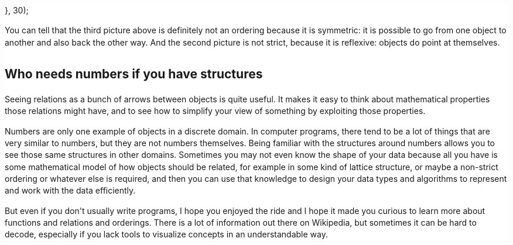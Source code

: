   }, 30);
</script>

You can tell that the third picture above is definitely not an ordering because it is symmetric: it is possible to go from one object to another and also back the other way. And the second picture is not strict, because it is reflexive: objects do point at themselves.

## Who needs numbers if you have structures

Seeing relations as a bunch of arrows between objects is quite useful. It makes it easy to think about mathematical properties those relations might have, and to see how to simplify your view of something by exploiting those properties.

Numbers are only one example of objects in a discrete domain. In computer programs, there tend to be a lot of things that are very similar to numbers, but they are not numbers themselves. Being familiar with the structures around numbers allows you to see those same structures in other domains. Sometimes you may not even know the shape of your data because all you have is some mathematical model of how objects should be related, for example in some kind of lattice structure, or maybe a non-strict ordering or whatever else is required, and then you can use that knowledge to design your data types and algorithms to represent and work with the data efficiently.

But even if you don't usually write programs, I hope you enjoyed the ride and I hope it made you curious to learn more about functions and relations and orderings. There is a lot of information out there on Wikipedia, but sometimes it can be hard to decode, especially if you lack tools to visualize concepts in an understandable way.
